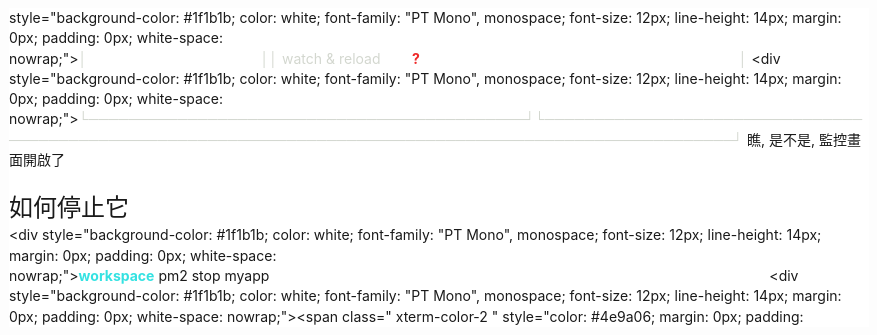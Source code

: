   style="background-color: #1f1b1b; color: white; font-family: "PT Mono",
  monospace; font-size: 12px; line-height: 14px; margin: 0px; padding: 0px;
  white-space: nowrap;"><span class=" xterm-color-7 " style="color: #d3d7cf;
  margin: 0px; padding:
  0px;">│&nbsp;&nbsp;&nbsp;&nbsp;&nbsp;&nbsp;&nbsp;&nbsp;&nbsp;&nbsp;&nbsp;&nbsp;&nbsp;&nbsp;&nbsp;&nbsp;&nbsp;&nbsp;&nbsp;&nbsp;&nbsp;&nbsp;&nbsp;&nbsp;&nbsp;&nbsp;&nbsp;&nbsp;&nbsp;&nbsp;&nbsp;&nbsp;&nbsp;&nbsp;&nbsp;&nbsp;&nbsp;&nbsp;&nbsp;&nbsp;&nbsp;&nbsp;&nbsp;&nbsp;││&nbsp;watch&nbsp;&&nbsp;reload&nbsp;&nbsp;&nbsp;&nbsp;&nbsp;&nbsp;&nbsp;&nbsp;</span><span
  class=" xterm-bold  xterm-color-9 " style="color: #ef2929; font-weight: 700;
  margin: 0px; padding: 0px;">?</span><span class=" xterm-color-7 "
  style="color: #d3d7cf; margin: 0px; padding:
  0px;">&nbsp;&nbsp;&nbsp;&nbsp;&nbsp;&nbsp;&nbsp;&nbsp;&nbsp;&nbsp;&nbsp;&nbsp;&nbsp;&nbsp;&nbsp;&nbsp;&nbsp;&nbsp;&nbsp;&nbsp;&nbsp;&nbsp;&nbsp;&nbsp;&nbsp;&nbsp;&nbsp;&nbsp;&nbsp;&nbsp;&nbsp;&nbsp;&nbsp;&nbsp;&nbsp;&nbsp;&nbsp;&nbsp;&nbsp;&nbsp;&nbsp;&nbsp;&nbsp;&nbsp;&nbsp;&nbsp;&nbsp;&nbsp;&nbsp;&nbsp;&nbsp;&nbsp;&nbsp;&nbsp;&nbsp;&nbsp;&nbsp;&nbsp;&nbsp;&nbsp;&nbsp;&nbsp;&nbsp;&nbsp;&nbsp;&nbsp;&nbsp;&nbsp;&nbsp;&nbsp;&nbsp;&nbsp;&nbsp;&nbsp;&nbsp;&nbsp;&nbsp;&nbsp;&nbsp;&nbsp;&nbsp;│</span>&nbsp;</div><div
  style="background-color: #1f1b1b; color: white; font-family: "PT Mono",
  monospace; font-size: 12px; line-height: 14px; margin: 0px; padding: 0px;
  white-space: nowrap;"><span class=" xterm-color-7 " style="color: #d3d7cf;
  margin: 0px; padding:
  0px;">└────────────────────────────────────────────┘└─────────────────────────────────────────────────────────────────────────────────────────────────────────┘</span>&nbsp;</div>瞧,
  是不是, 監控畫面開啟了<br /><br /><span style="font-size: x-large;">如何停止它</span><br
  /><div style="background-color: #1f1b1b; color: white; font-family: "PT Mono",
  monospace; font-size: 12px; line-height: 14px; margin: 0px; padding: 0px;
  white-space: nowrap;"><span class=" xterm-bold  xterm-color-14 " style="color:
  #34e2e2; font-weight: 700; margin: 0px; padding:
  0px;">workspace</span>&nbsp;pm2&nbsp;stop&nbsp;myapp&nbsp;&nbsp;&nbsp;&nbsp;&nbsp;&nbsp;&nbsp;&nbsp;&nbsp;&nbsp;&nbsp;&nbsp;&nbsp;&nbsp;&nbsp;&nbsp;&nbsp;&nbsp;&nbsp;&nbsp;&nbsp;&nbsp;&nbsp;&nbsp;&nbsp;&nbsp;&nbsp;&nbsp;&nbsp;&nbsp;&nbsp;&nbsp;&nbsp;&nbsp;&nbsp;&nbsp;&nbsp;&nbsp;&nbsp;&nbsp;&nbsp;&nbsp;&nbsp;&nbsp;&nbsp;&nbsp;&nbsp;&nbsp;&nbsp;&nbsp;&nbsp;&nbsp;&nbsp;&nbsp;&nbsp;&nbsp;&nbsp;&nbsp;&nbsp;&nbsp;&nbsp;&nbsp;&nbsp;&nbsp;&nbsp;&nbsp;&nbsp;&nbsp;&nbsp;&nbsp;&nbsp;&nbsp;&nbsp;&nbsp;&nbsp;&nbsp;&nbsp;&nbsp;&nbsp;&nbsp;&nbsp;&nbsp;&nbsp;&nbsp;&nbsp;&nbsp;&nbsp;&nbsp;&nbsp;&nbsp;&nbsp;&nbsp;&nbsp;&nbsp;&nbsp;&nbsp;&nbsp;&nbsp;&nbsp;&nbsp;&nbsp;&nbsp;&nbsp;&nbsp;&nbsp;&nbsp;&nbsp;&nbsp;&nbsp;&nbsp;&nbsp;&nbsp;&nbsp;&nbsp;&nbsp;&nbsp;&nbsp;&nbsp;&nbsp;&nbsp;&nbsp;&nbsp;&nbsp;&nbsp;&nbsp;&nbsp;&nbsp;</div><div
  style="background-color: #1f1b1b; color: white; font-family: "PT Mono",
  monospace; font-size: 12px; line-height: 14px; margin: 0px; padding: 0px;
  white-space: nowrap;"><span class=" xterm-color-2 " style="color: #4e9a06;
  margin: 0px; padding:

